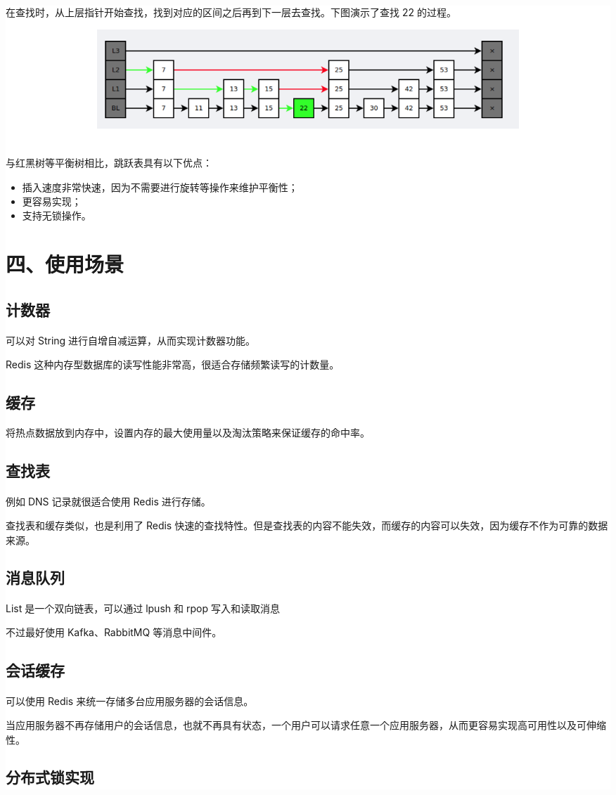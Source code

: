 在查找时，从上层指针开始查找，找到对应的区间之后再到下一层去查找。下图演示了查找 22 的过程。

<div align="center"> <img src="pics/0ea37ee2-c224-4c79-b895-e131c6805c40.png" width="600px"/> </div><br>

与红黑树等平衡树相比，跳跃表具有以下优点：

- 插入速度非常快速，因为不需要进行旋转等操作来维护平衡性；
- 更容易实现；
- 支持无锁操作。

# 四、使用场景

## 计数器

可以对 String 进行自增自减运算，从而实现计数器功能。

Redis 这种内存型数据库的读写性能非常高，很适合存储频繁读写的计数量。

## 缓存

将热点数据放到内存中，设置内存的最大使用量以及淘汰策略来保证缓存的命中率。

## 查找表

例如 DNS 记录就很适合使用 Redis 进行存储。

查找表和缓存类似，也是利用了 Redis 快速的查找特性。但是查找表的内容不能失效，而缓存的内容可以失效，因为缓存不作为可靠的数据来源。

## 消息队列

List 是一个双向链表，可以通过 lpush 和 rpop 写入和读取消息

不过最好使用 Kafka、RabbitMQ 等消息中间件。

## 会话缓存

可以使用 Redis 来统一存储多台应用服务器的会话信息。

当应用服务器不再存储用户的会话信息，也就不再具有状态，一个用户可以请求任意一个应用服务器，从而更容易实现高可用性以及可伸缩性。

## 分布式锁实现
